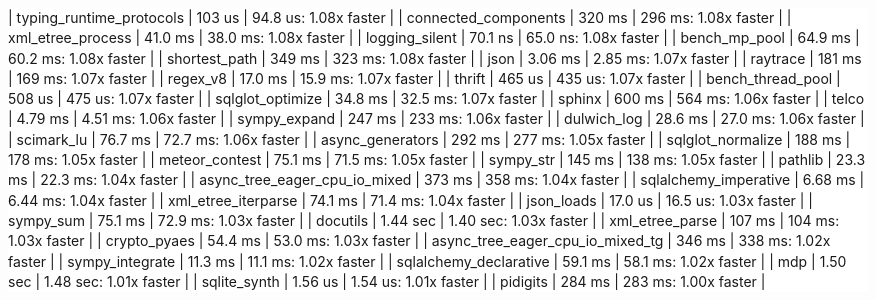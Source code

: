 | typing_runtime_protocols         | 103 us                                                 | 94.8 us: 1.08x faster                                                 |
| connected_components             | 320 ms                                                 | 296 ms: 1.08x faster                                                  |
| xml_etree_process                | 41.0 ms                                                | 38.0 ms: 1.08x faster                                                 |
| logging_silent                   | 70.1 ns                                                | 65.0 ns: 1.08x faster                                                 |
| bench_mp_pool                    | 64.9 ms                                                | 60.2 ms: 1.08x faster                                                 |
| shortest_path                    | 349 ms                                                 | 323 ms: 1.08x faster                                                  |
| json                             | 3.06 ms                                                | 2.85 ms: 1.07x faster                                                 |
| raytrace                         | 181 ms                                                 | 169 ms: 1.07x faster                                                  |
| regex_v8                         | 17.0 ms                                                | 15.9 ms: 1.07x faster                                                 |
| thrift                           | 465 us                                                 | 435 us: 1.07x faster                                                  |
| bench_thread_pool                | 508 us                                                 | 475 us: 1.07x faster                                                  |
| sqlglot_optimize                 | 34.8 ms                                                | 32.5 ms: 1.07x faster                                                 |
| sphinx                           | 600 ms                                                 | 564 ms: 1.06x faster                                                  |
| telco                            | 4.79 ms                                                | 4.51 ms: 1.06x faster                                                 |
| sympy_expand                     | 247 ms                                                 | 233 ms: 1.06x faster                                                  |
| dulwich_log                      | 28.6 ms                                                | 27.0 ms: 1.06x faster                                                 |
| scimark_lu                       | 76.7 ms                                                | 72.7 ms: 1.06x faster                                                 |
| async_generators                 | 292 ms                                                 | 277 ms: 1.05x faster                                                  |
| sqlglot_normalize                | 188 ms                                                 | 178 ms: 1.05x faster                                                  |
| meteor_contest                   | 75.1 ms                                                | 71.5 ms: 1.05x faster                                                 |
| sympy_str                        | 145 ms                                                 | 138 ms: 1.05x faster                                                  |
| pathlib                          | 23.3 ms                                                | 22.3 ms: 1.04x faster                                                 |
| async_tree_eager_cpu_io_mixed    | 373 ms                                                 | 358 ms: 1.04x faster                                                  |
| sqlalchemy_imperative            | 6.68 ms                                                | 6.44 ms: 1.04x faster                                                 |
| xml_etree_iterparse              | 74.1 ms                                                | 71.4 ms: 1.04x faster                                                 |
| json_loads                       | 17.0 us                                                | 16.5 us: 1.03x faster                                                 |
| sympy_sum                        | 75.1 ms                                                | 72.9 ms: 1.03x faster                                                 |
| docutils                         | 1.44 sec                                               | 1.40 sec: 1.03x faster                                                |
| xml_etree_parse                  | 107 ms                                                 | 104 ms: 1.03x faster                                                  |
| crypto_pyaes                     | 54.4 ms                                                | 53.0 ms: 1.03x faster                                                 |
| async_tree_eager_cpu_io_mixed_tg | 346 ms                                                 | 338 ms: 1.02x faster                                                  |
| sympy_integrate                  | 11.3 ms                                                | 11.1 ms: 1.02x faster                                                 |
| sqlalchemy_declarative           | 59.1 ms                                                | 58.1 ms: 1.02x faster                                                 |
| mdp                              | 1.50 sec                                               | 1.48 sec: 1.01x faster                                                |
| sqlite_synth                     | 1.56 us                                                | 1.54 us: 1.01x faster                                                 |
| pidigits                         | 284 ms                                                 | 283 ms: 1.00x faster                                                  |